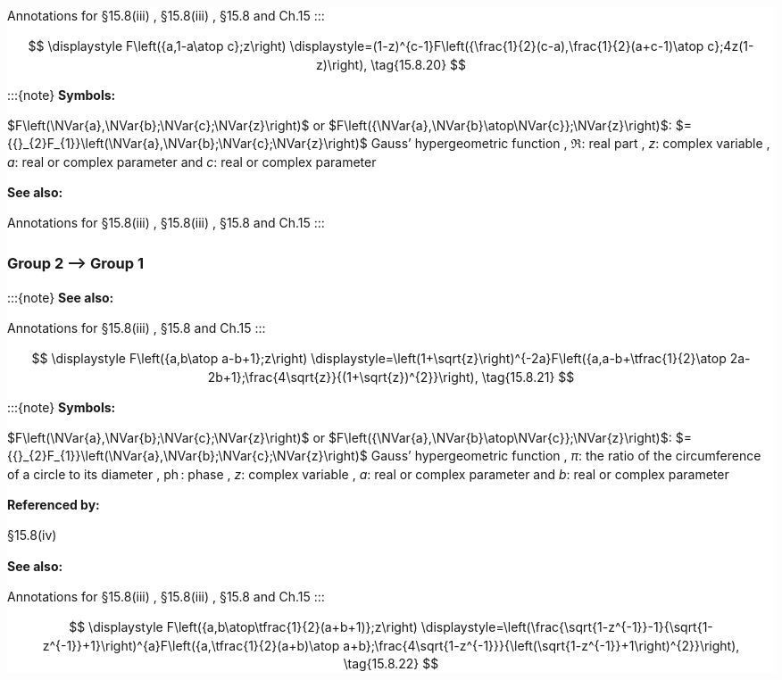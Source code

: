 Annotations for §15.8(iii) , §15.8(iii) , §15.8 and Ch.15
:::

$$
\displaystyle F\left({a,1-a\atop c};z\right) \displaystyle=(1-z)^{c-1}F\left({\frac{1}{2}(c-a),\frac{1}{2}(a+c-1)\atop c};4z(1-z)\right), \tag{15.8.20}
$$

:::{note}
**Symbols:**

$F\left(\NVar{a},\NVar{b};\NVar{c};\NVar{z}\right)$ or $F\left({\NVar{a},\NVar{b}\atop\NVar{c}};\NVar{z}\right)$: $={{}_{2}F_{1}}\left(\NVar{a},\NVar{b};\NVar{c};\NVar{z}\right)$ Gauss’ hypergeometric function , $\Re$: real part , $z$: complex variable , $a$: real or complex parameter and $c$: real or complex parameter

**See also:**

Annotations for §15.8(iii) , §15.8(iii) , §15.8 and Ch.15
:::


### Group 2 ⟶ Group 1

:::{note}
**See also:**

Annotations for §15.8(iii) , §15.8 and Ch.15
:::

<a id="EGx7"></a>

$$
\displaystyle F\left({a,b\atop a-b+1};z\right) \displaystyle=\left(1+\sqrt{z}\right)^{-2a}F\left({a,a-b+\tfrac{1}{2}\atop 2a-2b+1};\frac{4\sqrt{z}}{(1+\sqrt{z})^{2}}\right), \tag{15.8.21}
$$

:::{note}
**Symbols:**

$F\left(\NVar{a},\NVar{b};\NVar{c};\NVar{z}\right)$ or $F\left({\NVar{a},\NVar{b}\atop\NVar{c}};\NVar{z}\right)$: $={{}_{2}F_{1}}\left(\NVar{a},\NVar{b};\NVar{c};\NVar{z}\right)$ Gauss’ hypergeometric function , $\pi$: the ratio of the circumference of a circle to its diameter , $\operatorname{ph}$: phase , $z$: complex variable , $a$: real or complex parameter and $b$: real or complex parameter

**Referenced by:**

§15.8(iv)

**See also:**

Annotations for §15.8(iii) , §15.8(iii) , §15.8 and Ch.15
:::

$$
\displaystyle F\left({a,b\atop\tfrac{1}{2}(a+b+1)};z\right) \displaystyle=\left(\frac{\sqrt{1-z^{-1}}-1}{\sqrt{1-z^{-1}}+1}\right)^{a}F\left({a,\tfrac{1}{2}(a+b)\atop a+b};\frac{4\sqrt{1-z^{-1}}}{\left(\sqrt{1-z^{-1}}+1\right)^{2}}\right), \tag{15.8.22}
$$

